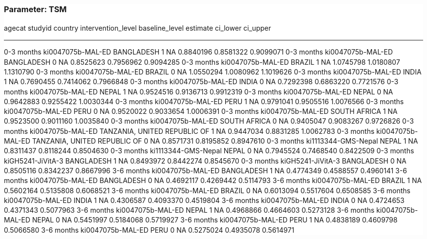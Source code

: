 ### Parameter: TSM


agecat         studyid               country                        intervention_level   baseline_level     estimate    ci_lower    ci_upper
-------------  --------------------  -----------------------------  -------------------  ---------------  ----------  ----------  ----------
0-3 months     ki0047075b-MAL-ED     BANGLADESH                     1                    NA                0.8840196   0.8581322   0.9099071
0-3 months     ki0047075b-MAL-ED     BANGLADESH                     0                    NA                0.8525623   0.7956962   0.9094285
0-3 months     ki0047075b-MAL-ED     BRAZIL                         1                    NA                1.0745798   1.0180807   1.1310790
0-3 months     ki0047075b-MAL-ED     BRAZIL                         0                    NA                1.0550294   1.0080962   1.1019626
0-3 months     ki0047075b-MAL-ED     INDIA                          1                    NA                0.7690455   0.7414062   0.7966848
0-3 months     ki0047075b-MAL-ED     INDIA                          0                    NA                0.7292398   0.6863220   0.7721576
0-3 months     ki0047075b-MAL-ED     NEPAL                          1                    NA                0.9524516   0.9136713   0.9912319
0-3 months     ki0047075b-MAL-ED     NEPAL                          0                    NA                0.9642883   0.9255422   1.0030344
0-3 months     ki0047075b-MAL-ED     PERU                           1                    NA                0.9791041   0.9505516   1.0076566
0-3 months     ki0047075b-MAL-ED     PERU                           0                    NA                0.9520022   0.9033654   1.0006391
0-3 months     ki0047075b-MAL-ED     SOUTH AFRICA                   1                    NA                0.9523500   0.9011160   1.0035840
0-3 months     ki0047075b-MAL-ED     SOUTH AFRICA                   0                    NA                0.9405047   0.9083267   0.9726826
0-3 months     ki0047075b-MAL-ED     TANZANIA, UNITED REPUBLIC OF   1                    NA                0.9447034   0.8831285   1.0062783
0-3 months     ki0047075b-MAL-ED     TANZANIA, UNITED REPUBLIC OF   0                    NA                0.8571731   0.8195852   0.8947610
0-3 months     ki1113344-GMS-Nepal   NEPAL                          1                    NA                0.8311437   0.8118244   0.8504630
0-3 months     ki1113344-GMS-Nepal   NEPAL                          0                    NA                0.7945524   0.7468540   0.8422509
0-3 months     kiGH5241-JiVitA-3     BANGLADESH                     1                    NA                0.8493972   0.8442274   0.8545670
0-3 months     kiGH5241-JiVitA-3     BANGLADESH                     0                    NA                0.8505116   0.8342237   0.8667996
3-6 months     ki0047075b-MAL-ED     BANGLADESH                     1                    NA                0.4774349   0.4588557   0.4960141
3-6 months     ki0047075b-MAL-ED     BANGLADESH                     0                    NA                0.4692117   0.4269442   0.5114793
3-6 months     ki0047075b-MAL-ED     BRAZIL                         1                    NA                0.5602164   0.5135808   0.6068521
3-6 months     ki0047075b-MAL-ED     BRAZIL                         0                    NA                0.6013094   0.5517604   0.6508585
3-6 months     ki0047075b-MAL-ED     INDIA                          1                    NA                0.4306587   0.4093370   0.4519804
3-6 months     ki0047075b-MAL-ED     INDIA                          0                    NA                0.4724653   0.4371343   0.5077963
3-6 months     ki0047075b-MAL-ED     NEPAL                          1                    NA                0.4968866   0.4664603   0.5273128
3-6 months     ki0047075b-MAL-ED     NEPAL                          0                    NA                0.5451997   0.5184068   0.5719927
3-6 months     ki0047075b-MAL-ED     PERU                           1                    NA                0.4838189   0.4609798   0.5066580
3-6 months     ki0047075b-MAL-ED     PERU                           0                    NA                0.5275024   0.4935078   0.5614971
